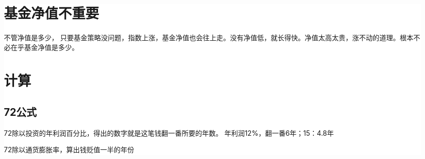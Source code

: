# 基金净值不重要
不管净值是多少， 只要基金策略没问题，指数上涨，基金净值也会往上走。没有净值低，就长得快。净值太高太贵，涨不动的道理。根本不必在乎基金净值是多少。

# 计算
## 72公式
72除以投资的年利润百分比，得出的数字就是这笔钱翻一番所要的年数。
年利润12%，翻一番6年；15：4.8年

72除以通货膨胀率，算出钱贬值一半的年份


